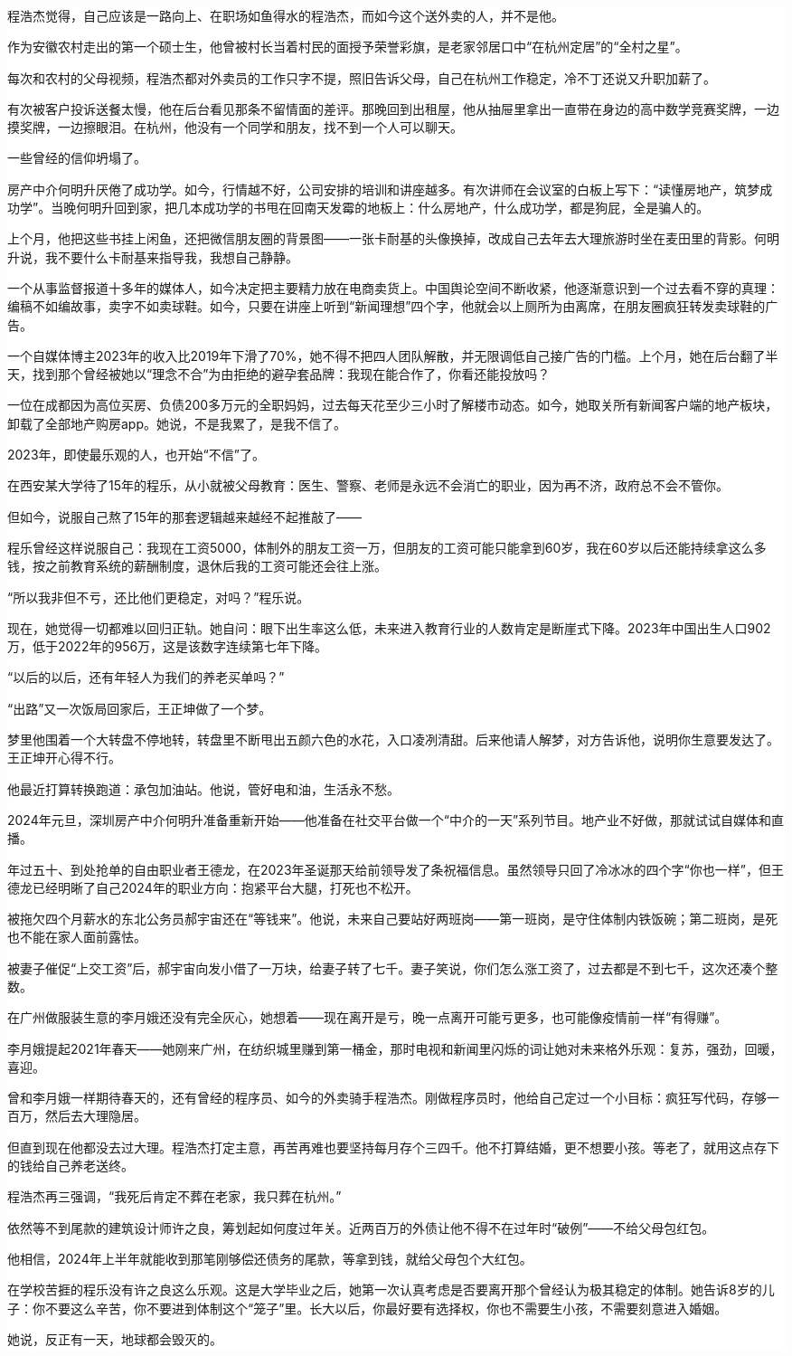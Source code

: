程浩杰觉得，自己应该是一路向上、在职场如鱼得水的程浩杰，而如今这个送外卖的人，并不是他。

作为安徽农村走出的第一个硕士生，他曾被村长当着村民的面授予荣誉彩旗，是老家邻居口中“在杭州定居”的“全村之星”。

每次和农村的父母视频，程浩杰都对外卖员的工作只字不提，照旧告诉父母，自己在杭州工作稳定，冷不丁还说又升职加薪了。

有次被客户投诉送餐太慢，他在后台看见那条不留情面的差评。那晚回到出租屋，他从抽屉里拿出一直带在身边的高中数学竞赛奖牌，一边摸奖牌，一边擦眼泪。在杭州，他没有一个同学和朋友，找不到一个人可以聊天。

一些曾经的信仰坍塌了。

房产中介何明升厌倦了成功学。如今，行情越不好，公司安排的培训和讲座越多。有次讲师在会议室的白板上写下：“读懂房地产，筑梦成功学”。当晚何明升回到家，把几本成功学的书甩在回南天发霉的地板上：什么房地产，什么成功学，都是狗屁，全是骗人的。

上个月，他把这些书挂上闲鱼，还把微信朋友圈的背景图——一张卡耐基的头像换掉，改成自己去年去大理旅游时坐在麦田里的背影。何明升说，我不要什么卡耐基来指导我，我想自己静静。

一个从事监督报道十多年的媒体人，如今决定把主要精力放在电商卖货上。中国舆论空间不断收紧，他逐渐意识到一个过去看不穿的真理：编稿不如编故事，卖字不如卖球鞋。如今，只要在讲座上听到“新闻理想”四个字，他就会以上厕所为由离席，在朋友圈疯狂转发卖球鞋的广告。

一个自媒体博主2023年的收入比2019年下滑了70%，她不得不把四人团队解散，并无限调低自己接广告的门槛。上个月，她在后台翻了半天，找到那个曾经被她以“理念不合”为由拒绝的避孕套品牌：我现在能合作了，你看还能投放吗？

一位在成都因为高位买房、负债200多万元的全职妈妈，过去每天花至少三小时了解楼市动态。如今，她取关所有新闻客户端的地产板块，卸载了全部地产购房app。她说，不是我累了，是我不信了。

2023年，即使最乐观的人，也开始“不信”了。

在西安某大学待了15年的程乐，从小就被父母教育：医生、警察、老师是永远不会消亡的职业，因为再不济，政府总不会不管你。

但如今，说服自己熬了15年的那套逻辑越来越经不起推敲了——

程乐曾经这样说服自己：我现在工资5000，体制外的朋友工资一万，但朋友的工资可能只能拿到60岁，我在60岁以后还能持续拿这么多钱，按之前教育系统的薪酬制度，退休后我的工资可能还会往上涨。

“所以我非但不亏，还比他们更稳定，对吗？”程乐说。

现在，她觉得一切都难以回归正轨。她自问：眼下出生率这么低，未来进入教育行业的人数肯定是断崖式下降。2023年中国出生人口902万，低于2022年的956万，这是该数字连续第七年下降。

“以后的以后，还有年轻人为我们的养老买单吗？”

“出路”又一次饭局回家后，王正坤做了一个梦。

梦里他围着一个大转盘不停地转，转盘里不断甩出五颜六色的水花，入口凌冽清甜。后来他请人解梦，对方告诉他，说明你生意要发达了。王正坤开心得不行。

他最近打算转换跑道：承包加油站。他说，管好电和油，生活永不愁。

2024年元旦，深圳房产中介何明升准备重新开始——他准备在社交平台做一个“中介的一天”系列节目。地产业不好做，那就试试自媒体和直播。

年过五十、到处抢单的自由职业者王德龙，在2023年圣诞那天给前领导发了条祝福信息。虽然领导只回了冷冰冰的四个字“你也一样”，但王德龙已经明晰了自己2024年的职业方向：抱紧平台大腿，打死也不松开。

被拖欠四个月薪水的东北公务员郝宇宙还在“等钱来”。他说，未来自己要站好两班岗——第一班岗，是守住体制内铁饭碗；第二班岗，是死也不能在家人面前露怯。

被妻子催促“上交工资”后，郝宇宙向发小借了一万块，给妻子转了七千。妻子笑说，你们怎么涨工资了，过去都是不到七千，这次还凑个整数。

在广州做服装生意的李月娥还没有完全灰心，她想着——现在离开是亏，晚一点离开可能亏更多，也可能像疫情前一样“有得赚”。

李月娥提起2021年春天——她刚来广州，在纺织城里赚到第一桶金，那时电视和新闻里闪烁的词让她对未来格外乐观：复苏，强劲，回暖，喜迎。

曾和李月娥一样期待春天的，还有曾经的程序员、如今的外卖骑手程浩杰。刚做程序员时，他给自己定过一个小目标：疯狂写代码，存够一百万，然后去大理隐居。

但直到现在他都没去过大理。程浩杰打定主意，再苦再难也要坚持每月存个三四千。他不打算结婚，更不想要小孩。等老了，就用这点存下的钱给自己养老送终。

程浩杰再三强调，“我死后肯定不葬在老家，我只葬在杭州。”

依然等不到尾款的建筑设计师许之良，筹划起如何度过年关。近两百万的外债让他不得不在过年时“破例”——不给父母包红包。

他相信，2024年上半年就能收到那笔刚够偿还债务的尾款，等拿到钱，就给父母包个大红包。

在学校苦捱的程乐没有许之良这么乐观。这是大学毕业之后，她第一次认真考虑是否要离开那个曾经认为极其稳定的体制。她告诉8岁的儿子：你不要这么辛苦，你不要进到体制这个“笼子”里。长大以后，你最好要有选择权，你也不需要生小孩，不需要刻意进入婚姻。

她说，反正有一天，地球都会毁灭的。

